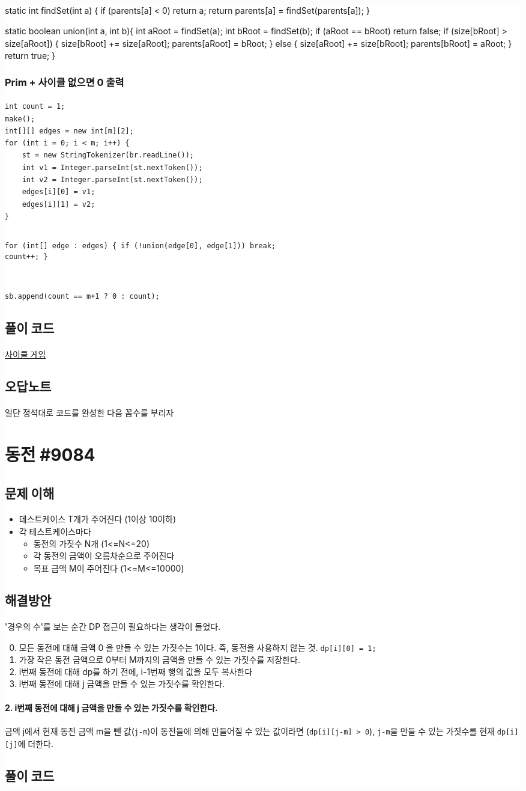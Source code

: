 static int findSet(int a) {
    if (parents[a] &lt; 0) return a;
    return parents[a] = findSet(parents[a]);
}

static boolean union(int a, int b){
    int aRoot = findSet(a);
    int bRoot = findSet(b);
    if (aRoot == bRoot) return false;
    if (size[bRoot] &gt; size[aRoot]) {
        size[bRoot] += size[aRoot];
        parents[aRoot] = bRoot;
    } else {
        size[aRoot] += size[bRoot];
        parents[bRoot] = aRoot;
    }
    return true;
}</code></pre>
<h3 id="prim--사이클-없으면-0-출력">Prim + 사이클 없으면 0 출력</h3>
<pre><code class="language-java">int count = 1;
make();
int[][] edges = new int[m][2];
for (int i = 0; i &lt; m; i++) {
    st = new StringTokenizer(br.readLine());
    int v1 = Integer.parseInt(st.nextToken());
    int v2 = Integer.parseInt(st.nextToken());
    edges[i][0] = v1;
    edges[i][1] = v2;
}

for (int[] edge : edges) {
    if (!union(edge[0], edge[1])) break;
    count++;
}

sb.append(count == m+1 ? 0 : count);</code></pre>
<h2 id="풀이-코드-1">풀이 코드</h2>
<p><a href="https://github.com/becooq81/Algorithms/blob/main/Java/%EB%B0%B1%EC%A4%80/Gold/20040.%E2%80%85%EC%82%AC%EC%9D%B4%ED%81%B4%E2%80%85%EA%B2%8C%EC%9E%84/%EC%82%AC%EC%9D%B4%ED%81%B4%E2%80%85%EA%B2%8C%EC%9E%84.java">사이클 게임</a></p>
<h2 id="오답노트">오답노트</h2>
<p>일단 정석대로 코드를 완성한 다음 꼼수를 부리자</p>
<h1 id="동전-9084">동전 #9084</h1>
<h2 id="문제-이해-2">문제 이해</h2>
<ul>
<li>테스트케이스 T개가 주어진다 (1이상 10이하)</li>
<li>각 테스트케이스마다<ul>
<li>동전의 가짓수 N개 (1&lt;=N&lt;=20)</li>
<li>각 동전의 금액이 오름차순으로 주어진다</li>
<li>목표 금액 M이 주어진다 (1&lt;=M&lt;=10000)</li>
</ul>
</li>
</ul>
<h2 id="해결방안-2">해결방안</h2>
<p>'경우의 수'를 보는 순간 DP 접근이 필요하다는 생각이 들었다. </p>
<ol start="0">
<li>모든 동전에 대해 금액 0 을 만들 수 있는 가짓수는 1이다. 즉, 동전을 사용하지 않는 것. <code>dp[i][0] = 1;</code></li>
<li>가장 작은 동전 금액으로 0부터 M까지의 금액을 만들 수 있는 가짓수를 저장한다.</li>
<li>i번째 동전에 대해 dp를 하기 전에, i-1번째 행의 값을 모두 복사한다</li>
<li>i번째 동전에 대해 j 금액을 만들 수 있는 가짓수를 확인한다.</li>
</ol>
<h4 id="2-i번째-동전에-대해-j-금액을-만들-수-있는-가짓수를-확인한다">2. i번째 동전에 대해 j 금액을 만들 수 있는 가짓수를 확인한다.</h4>
<p>금액 j에서 현재 동전 금액 m을 뺀 값(<code>j-m</code>)이 동전들에 의해 만들어질 수 있는 값이라면 (<code>dp[i][j-m] &gt; 0</code>), <code>j-m</code>을 만들 수 있는 가짓수를 현재 <code>dp[i][j]</code>에 더한다.</p>
<h2 id="풀이-코드-2">풀이 코드</h2>